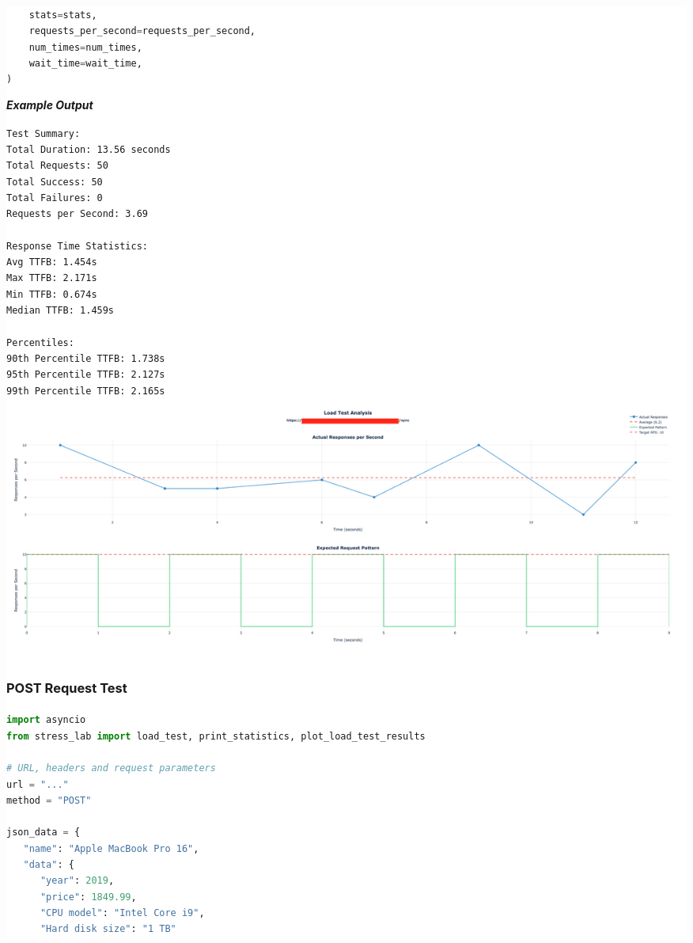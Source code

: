 ```python
    stats=stats,
    requests_per_second=requests_per_second,
    num_times=num_times,
    wait_time=wait_time,
)

```

***Example Output***

```bash
Test Summary:
Total Duration: 13.56 seconds
Total Requests: 50
Total Success: 50
Total Failures: 0
Requests per Second: 3.69

Response Time Statistics:
Avg TTFB: 1.454s
Max TTFB: 2.171s
Min TTFB: 0.674s
Median TTFB: 1.459s

Percentiles:
90th Percentile TTFB: 1.738s
95th Percentile TTFB: 2.127s
99th Percentile TTFB: 2.165s
```

![GET Request Stats Plot](./stats-plot.png)

### POST Request Test
```python
import asyncio
from stress_lab import load_test, print_statistics, plot_load_test_results

# URL, headers and request parameters
url = "..."
method = "POST"

json_data = {
   "name": "Apple MacBook Pro 16",
   "data": {
      "year": 2019,
      "price": 1849.99,
      "CPU model": "Intel Core i9",
      "Hard disk size": "1 TB"
```